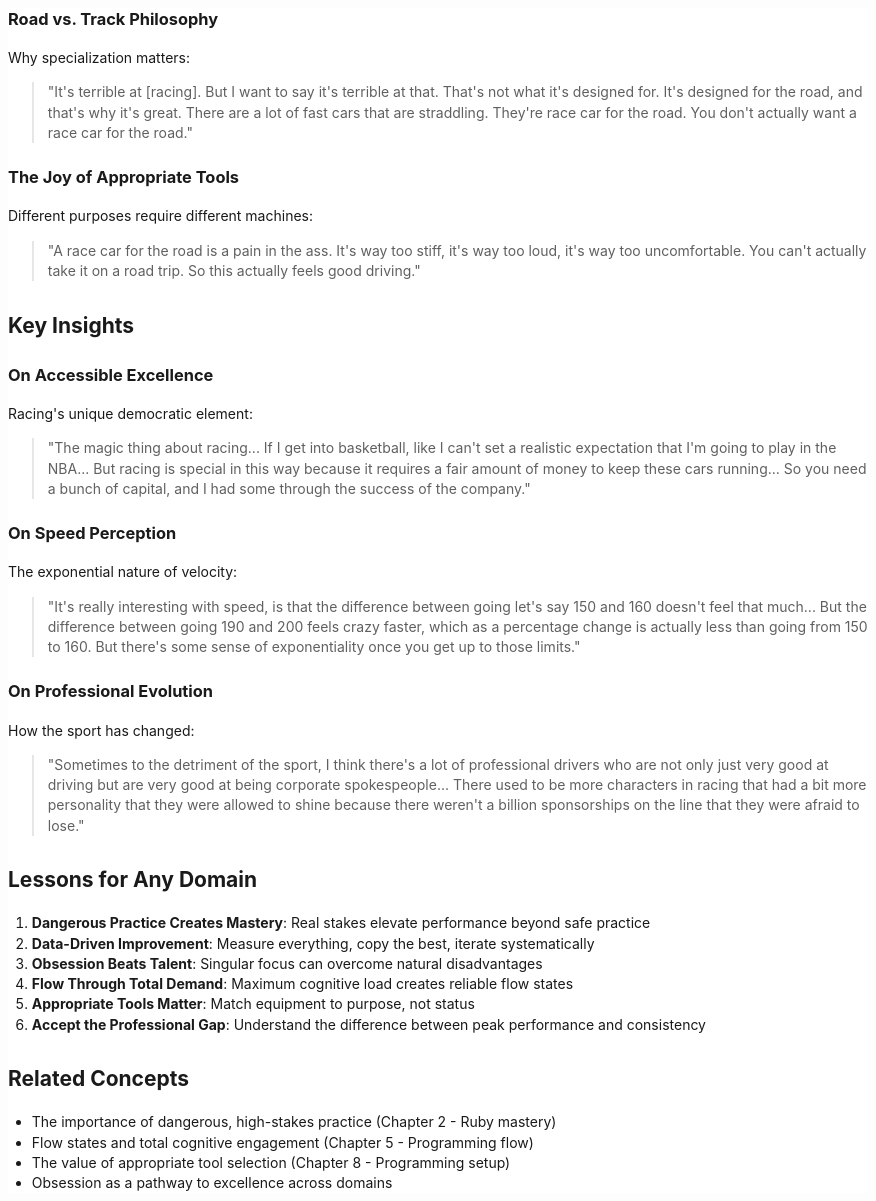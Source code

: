 ### Road vs. Track Philosophy
Why specialization matters:

> "It's terrible at [racing]. But I want to say it's terrible at that. That's not what it's designed for. It's designed for the road, and that's why it's great. There are a lot of fast cars that are straddling. They're race car for the road. You don't actually want a race car for the road."

### The Joy of Appropriate Tools
Different purposes require different machines:

> "A race car for the road is a pain in the ass. It's way too stiff, it's way too loud, it's way too uncomfortable. You can't actually take it on a road trip. So this actually feels good driving."

## Key Insights

### On Accessible Excellence
Racing's unique democratic element:

> "The magic thing about racing... If I get into basketball, like I can't set a realistic expectation that I'm going to play in the NBA... But racing is special in this way because it requires a fair amount of money to keep these cars running... So you need a bunch of capital, and I had some through the success of the company."

### On Speed Perception
The exponential nature of velocity:

> "It's really interesting with speed, is that the difference between going let's say 150 and 160 doesn't feel that much... But the difference between going 190 and 200 feels crazy faster, which as a percentage change is actually less than going from 150 to 160. But there's some sense of exponentiality once you get up to those limits."

### On Professional Evolution
How the sport has changed:

> "Sometimes to the detriment of the sport, I think there's a lot of professional drivers who are not only just very good at driving but are very good at being corporate spokespeople... There used to be more characters in racing that had a bit more personality that they were allowed to shine because there weren't a billion sponsorships on the line that they were afraid to lose."

## Lessons for Any Domain

1. **Dangerous Practice Creates Mastery**: Real stakes elevate performance beyond safe practice
2. **Data-Driven Improvement**: Measure everything, copy the best, iterate systematically
3. **Obsession Beats Talent**: Singular focus can overcome natural disadvantages
4. **Flow Through Total Demand**: Maximum cognitive load creates reliable flow states
5. **Appropriate Tools Matter**: Match equipment to purpose, not status
6. **Accept the Professional Gap**: Understand the difference between peak performance and consistency

## Related Concepts

- The importance of dangerous, high-stakes practice (Chapter 2 - Ruby mastery)
- Flow states and total cognitive engagement (Chapter 5 - Programming flow)
- The value of appropriate tool selection (Chapter 8 - Programming setup)
- Obsession as a pathway to excellence across domains